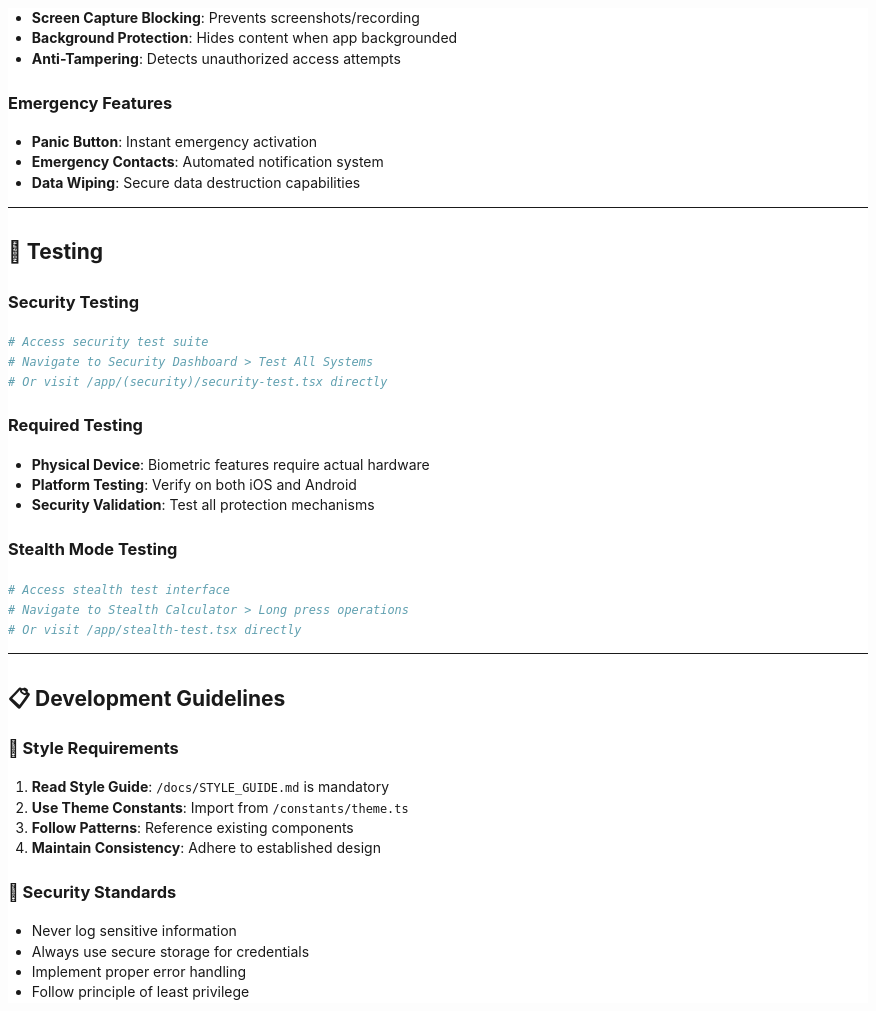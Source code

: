 - **Screen Capture Blocking**: Prevents screenshots/recording
- **Background Protection**: Hides content when app backgrounded
- **Anti-Tampering**: Detects unauthorized access attempts

### **Emergency Features**

- **Panic Button**: Instant emergency activation
- **Emergency Contacts**: Automated notification system
- **Data Wiping**: Secure data destruction capabilities

---

## 🧪 Testing

### **Security Testing**

```bash
# Access security test suite
# Navigate to Security Dashboard > Test All Systems
# Or visit /app/(security)/security-test.tsx directly
```

### **Required Testing**

- **Physical Device**: Biometric features require actual hardware
- **Platform Testing**: Verify on both iOS and Android
- **Security Validation**: Test all protection mechanisms

### **Stealth Mode Testing**

```bash
# Access stealth test interface
# Navigate to Stealth Calculator > Long press operations
# Or visit /app/stealth-test.tsx directly
```

---

## 📋 Development Guidelines

### **🎨 Style Requirements**

1. **Read Style Guide**: `/docs/STYLE_GUIDE.md` is mandatory
2. **Use Theme Constants**: Import from `/constants/theme.ts`
3. **Follow Patterns**: Reference existing components
4. **Maintain Consistency**: Adhere to established design

### **🔐 Security Standards**

- Never log sensitive information
- Always use secure storage for credentials
- Implement proper error handling
- Follow principle of least privilege
